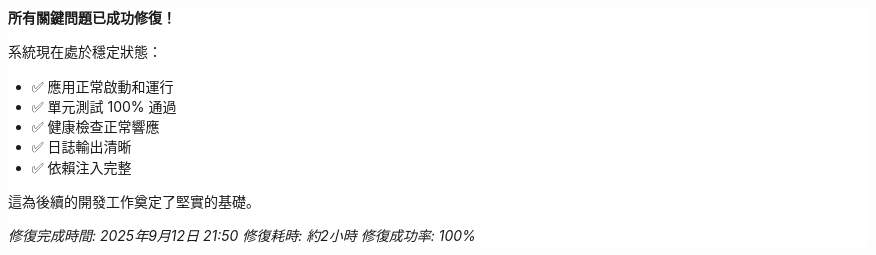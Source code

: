 **所有關鍵問題已成功修復！**

系統現在處於穩定狀態：

- ✅ 應用正常啟動和運行
- ✅ 單元測試 100% 通過
- ✅ 健康檢查正常響應
- ✅ 日誌輸出清晰
- ✅ 依賴注入完整

這為後續的開發工作奠定了堅實的基礎。

*修復完成時間: 2025年9月12日 21:50*
*修復耗時: 約2小時*
*修復成功率: 100%*
